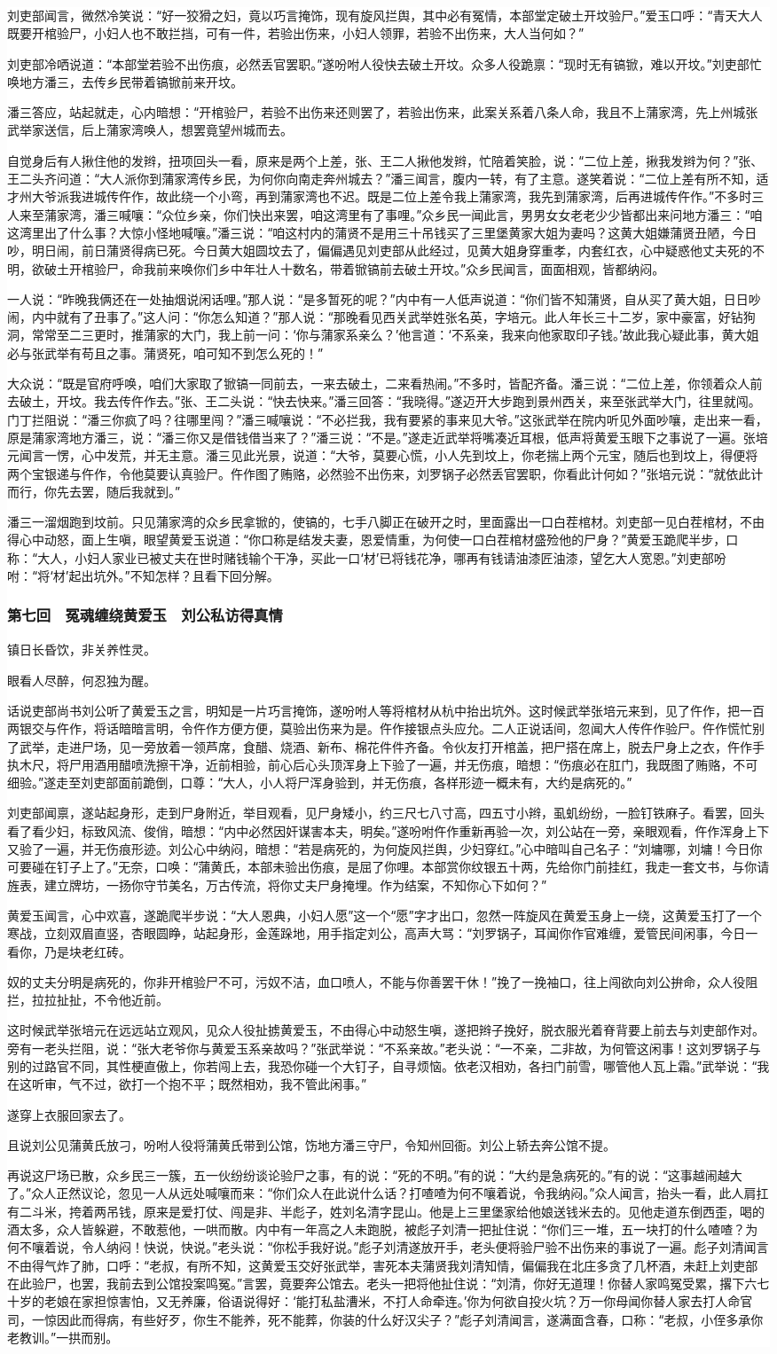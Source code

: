 刘吏部闻言，微然冷笑说：“好一狡猾之妇，竟以巧言掩饰，现有旋风拦舆，其中必有冤情，本部堂定破土开坟验尸。”爱玉口呼：“青天大人既要开棺验尸，小妇人也不敢拦挡，可有一件，若验出伤来，小妇人领罪，若验不出伤来，大人当何如？”  

刘吏部冷哂说道：“本部堂若验不出伤痕，必然丢官罢职。”遂吩咐人役快去破土开坟。众多人役跪禀：“现时无有镐锨，难以开坟。”刘吏部忙唤地方潘三，去传乡民带着镐锨前来开坟。  

潘三答应，站起就走，心内暗想：“开棺验尸，若验不出伤来还则罢了，若验出伤来，此案关系着八条人命，我且不上蒲家湾，先上州城张武举家送信，后上蒲家湾唤人，想罢竟望州城而去。  

自觉身后有人揪住他的发辫，扭项回头一看，原来是两个上差，张、王二人揪他发辫，忙陪着笑脸，说：“二位上差，揪我发辫为何？”张、王二头齐问道：“大人派你到蒲家湾传乡民，为何你向南走奔州城去？”潘三闻言，腹内一转，有了主意。遂笑着说：“二位上差有所不知，适才州大爷派我进城传仵作，故此绕一个小弯，再到蒲家湾也不迟。既是二位上差令我上蒲家湾，我先到蒲家湾，后再进城传仵作。”不多时三人来至蒲家湾，潘三喊嚷：“众位乡亲，你们快出来罢，咱这湾里有了事哩。”众乡民一闻此言，男男女女老老少少皆都出来问地方潘三：“咱这湾里出了什么事？大惊小怪地喊嚷。”潘三说：“咱这村内的蒲贤不是用三十吊钱买了三里堡黄家大姐为妻吗？这黄大姐嫌蒲贤丑陋，今日吵，明日闹，前日蒲贤得病已死。今日黄大姐圆坟去了，偏偏遇见刘吏部从此经过，见黄大姐身穿重孝，内套红衣，心中疑惑他丈夫死的不明，欲破土开棺验尸，命我前来唤你们乡中年壮人十数名，带着锨镐前去破土开坟。”众乡民闻言，面面相观，皆都纳闷。  

一人说：“昨晚我俩还在一处抽烟说闲话哩。”那人说：“是多暂死的呢？”内中有一人低声说道：“你们皆不知蒲贤，自从买了黄大姐，日日吵闹，内中就有了丑事了。”这人问：“你怎么知道？”那人说：“那晚看见西关武举姓张名英，字培元。此人年长三十二岁，家中豪富，好钻狗洞，常常至二三更时，推蒲家的大门，我上前一问：‘你与蒲家系亲么？’他言道：‘不系亲，我来向他家取印子钱。’故此我心疑此事，黄大姐必与张武举有苟且之事。蒲贤死，咱可知不到怎么死的！”  

大众说：“既是官府呼唤，咱们大家取了锨镐一同前去，一来去破土，二来看热闹。”不多时，皆配齐备。潘三说：“二位上差，你领着众人前去破土，开坟。我去传仵作去。”张、王二头说：“快去快来。”潘三回答：“我晓得。”遂迈开大步跑到景州西关，来至张武举大门，往里就闯。门丁拦阻说：“潘三你疯了吗？往哪里闯？”潘三喊嚷说：“不必拦我，我有要紧的事来见大爷。”这张武举在院内听见外面吵嚷，走出来一看，原是蒲家湾地方潘三，说：“潘三你又是借钱借当来了？”潘三说：“不是。”遂走近武举将嘴凑近耳根，低声将黄爱玉眼下之事说了一遍。张培元闻言一愣，心中发荒，并无主意。潘三见此光景，说道：“大爷，莫要心慌，小人先到坟上，你老揣上两个元宝，随后也到坟上，得便将两个宝银递与仵作，令他莫要认真验尸。仵作图了贿赂，必然验不出伤来，刘罗锅子必然丢官罢职，你看此计何如？”张培元说：“就依此计而行，你先去罢，随后我就到。”  

潘三一溜烟跑到坟前。只见蒲家湾的众乡民拿锨的，使镐的，七手八脚正在破开之时，里面露出一口白茬棺材。刘吏部一见白茬棺材，不由得心中动怒，面上生嗔，眼望黄爱玉说道：“你口称是结发夫妻，恩爱情重，为何使一口白茬棺材盛殓他的尸身？”黄爱玉跪爬半步，口称：“大人，小妇人家业已被丈夫在世时赌钱输个干净，买此一口‘材’已将钱花净，哪再有钱请油漆匠油漆，望乞大人宽恩。”刘吏部吩咐：“将‘材’起出坑外。”不知怎样？且看下回分解。  

### 第七回　冤魂缠绕黄爱玉　刘公私访得真情  

镇日长昏饮，非关养性灵。  

眼看人尽醉，何忍独为醒。  

话说吏部尚书刘公听了黄爱玉之言，明知是一片巧言掩饰，遂吩咐人等将棺材从杭中抬出坑外。这时候武举张培元来到，见了仵作，把一百两银交与仵作，将话暗暗言明，令仵作方便方便，莫验出伤来为是。仵作接银点头应允。二人正说话间，忽闻大人传仵作验尸。仵作慌忙别了武举，走进尸场，见一旁放着一领芦席，食醋、烧酒、新布、棉花件件齐备。令伙友打开棺盖，把尸搭在席上，脱去尸身上之衣，仵作手执木尺，将尸用酒用醋喷洗擦干净，近前相验，前心后心头顶浑身上下验了一遍，并无伤痕，暗想：“伤痕必在肛门，我既图了贿赂，不可细验。”遂走至刘吏部面前跪倒，口尊：“大人，小人将尸浑身验到，并无伤痕，各样形迹一概未有，大约是病死的。”  

刘吏部闻禀，遂站起身形，走到尸身附近，举目观看，见尸身矮小，约三尺七八寸高，四五寸小辫，虱虮纷纷，一脸钉铁麻子。看罢，回头看了看少妇，标致风流、俊俏，暗想：“内中必然因奸谋害本夫，明矣。”遂吩咐仵作重新再验一次，刘公站在一旁，亲眼观看，仵作浑身上下又验了一遍，并无伤痕形迹。刘公心中纳闷，暗想：“若是病死的，为何旋风拦舆，少妇穿红。”心中暗叫自己名子：“刘墉哪，刘墉！今日你可要碰在钉子上了。”无奈，口唤：“蒲黄氏，本部未验出伤痕，是屈了你哩。本部赏你纹银五十两，先给你门前挂红，我走一套文书，与你请旌表，建立牌坊，一扬你守节美名，万古传流，将你丈夫尸身掩埋。作为结案，不知你心下如何？”  

黄爱玉闻言，心中欢喜，遂跪爬半步说：“大人恩典，小妇人愿”这一个“愿”字才出口，忽然一阵旋风在黄爱玉身上一绕，这黄爱玉打了一个寒战，立刻双眉直竖，杏眼圆睁，站起身形，金莲跺地，用手指定刘公，高声大骂：“刘罗锅子，耳闻你作官难缠，爱管民间闲事，今日一看你，乃是块老红砖。  

奴的丈夫分明是病死的，你非开棺验尸不可，污奴不洁，血口喷人，不能与你善罢干休！”挽了一挽袖口，往上闯欲向刘公拚命，众人役阻拦，拉拉扯扯，不令他近前。  

这时候武举张培元在远远站立观风，见众人役扯掳黄爱玉，不由得心中动怒生嗔，遂把辫子挽好，脱衣服光着脊背要上前去与刘吏部作对。旁有一老头拦阻，说：“张大老爷你与黄爱玉系亲故吗？”张武举说：“不系亲故。”老头说：“一不亲，二非故，为何管这闲事！这刘罗锅子与别的过路官不同，其性梗直傲上，你若闯上去，我恐你碰一个大钉子，自寻烦恼。依老汉相劝，各扫门前雪，哪管他人瓦上霜。”武举说：“我在这听审，气不过，欲打一个抱不平；既然相劝，我不管此闲事。”  

遂穿上衣服回家去了。  

且说刘公见蒲黄氏放刁，吩咐人役将蒲黄氏带到公馆，饬地方潘三守尸，令知州回衙。刘公上轿去奔公馆不提。  

再说这尸场已散，众乡民三一簇，五一伙纷纷谈论验尸之事，有的说：“死的不明。”有的说：“大约是急病死的。”有的说：“这事越闹越大了。”众人正然议论，忽见一人从远处喊嚷而来：“你们众人在此说什么话？打喳喳为何不嚷着说，令我纳闷。”众人闻言，抬头一看，此人肩扛有二斗米，挎着两吊钱，原来是爱打仗、闯是非、半彪子，姓刘名清字昆山。他是上三里堡家给他娘送钱米去的。见他走道东倒西歪，喝的酒太多，众人皆躲避，不敢惹他，一哄而散。内中有一年高之人未跑脱，被彪子刘清一把扯住说：“你们三一堆，五一块打的什么喳喳？为何不嚷着说，令人纳闷！快说，快说。”老头说：“你松手我好说。”彪子刘清遂放开手，老头便将验尸验不出伤来的事说了一遍。彪子刘清闻言不由得气炸了肺，口呼：“老叔，有所不知，这黄爱玉交好张武举，害死本夫蒲贤我刘清知情，偏偏我在北庄多贪了几杯酒，未赶上刘吏部在此验尸，也罢，我前去到公馆投案鸣冤。”言罢，竟要奔公馆去。老头一把将他扯住说：“刘清，你好无道理！你替人家鸣冤受累，撂下六七十岁的老娘在家担惊害怕，又无养廉，俗语说得好：‘能打私盐漕米，不打人命牵连。’你为何欲自投火坑？万一你母闻你替人家去打人命官司，一惊因此而得病，有些好歹，你生不能养，死不能葬，你装的什么好汉尖子？”彪子刘清闻言，遂满面含春，口称：“老叔，小侄多承你老教训。”一拱而别。  

